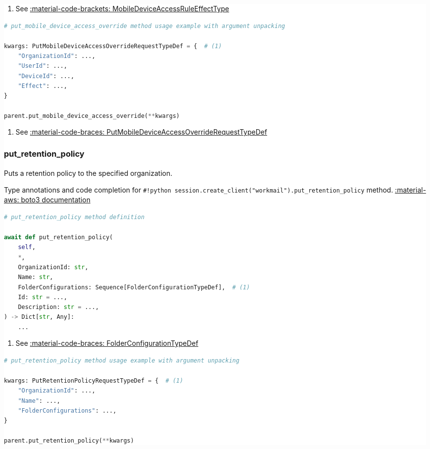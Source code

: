 
1. See [:material-code-brackets: MobileDeviceAccessRuleEffectType](./literals.md#mobiledeviceaccessruleeffecttype) 


```python
# put_mobile_device_access_override method usage example with argument unpacking

kwargs: PutMobileDeviceAccessOverrideRequestTypeDef = {  # (1)
    "OrganizationId": ...,
    "UserId": ...,
    "DeviceId": ...,
    "Effect": ...,
}

parent.put_mobile_device_access_override(**kwargs)
```

1. See [:material-code-braces: PutMobileDeviceAccessOverrideRequestTypeDef](./type_defs.md#putmobiledeviceaccessoverriderequesttypedef) 

### put\_retention\_policy

Puts a retention policy to the specified organization.

Type annotations and code completion for `#!python session.create_client("workmail").put_retention_policy` method.
[:material-aws: boto3 documentation](https://boto3.amazonaws.com/v1/documentation/api/latest/reference/services/workmail/client/put_retention_policy.html)

```python
# put_retention_policy method definition

await def put_retention_policy(
    self,
    *,
    OrganizationId: str,
    Name: str,
    FolderConfigurations: Sequence[FolderConfigurationTypeDef],  # (1)
    Id: str = ...,
    Description: str = ...,
) -> Dict[str, Any]:
    ...
```

1. See [:material-code-braces: FolderConfigurationTypeDef](./type_defs.md#folderconfigurationtypedef) 


```python
# put_retention_policy method usage example with argument unpacking

kwargs: PutRetentionPolicyRequestTypeDef = {  # (1)
    "OrganizationId": ...,
    "Name": ...,
    "FolderConfigurations": ...,
}

parent.put_retention_policy(**kwargs)
```
